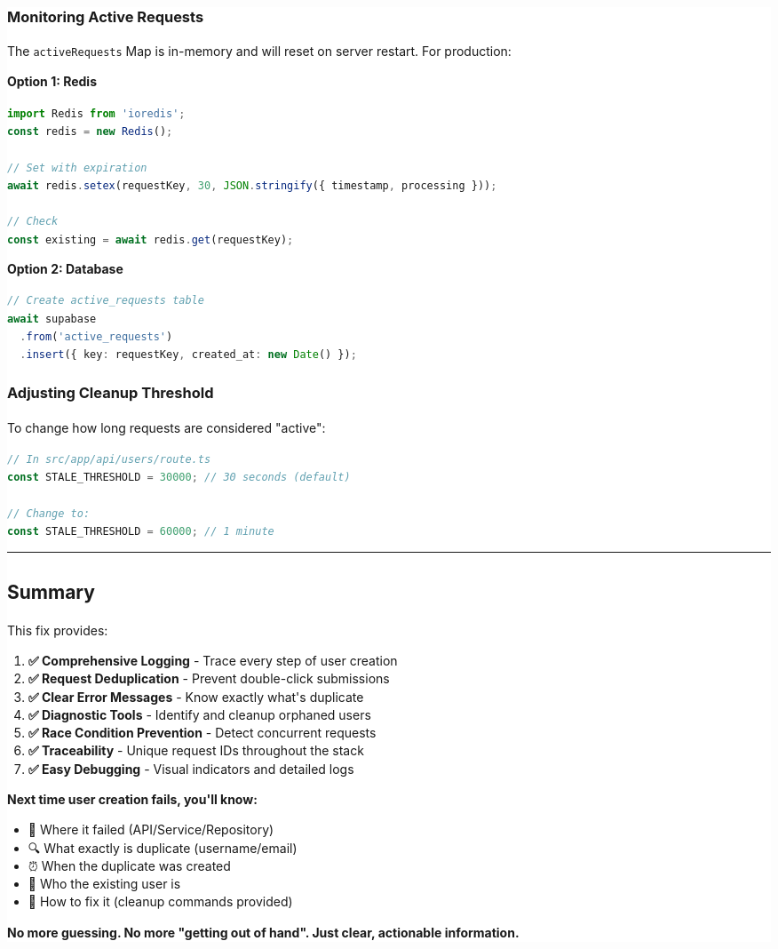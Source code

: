 ### Monitoring Active Requests

The `activeRequests` Map is in-memory and will reset on server restart. For production:

**Option 1: Redis**
```typescript
import Redis from 'ioredis';
const redis = new Redis();

// Set with expiration
await redis.setex(requestKey, 30, JSON.stringify({ timestamp, processing }));

// Check
const existing = await redis.get(requestKey);
```

**Option 2: Database**
```typescript
// Create active_requests table
await supabase
  .from('active_requests')
  .insert({ key: requestKey, created_at: new Date() });
```

### Adjusting Cleanup Threshold

To change how long requests are considered "active":

```typescript
// In src/app/api/users/route.ts
const STALE_THRESHOLD = 30000; // 30 seconds (default)

// Change to:
const STALE_THRESHOLD = 60000; // 1 minute
```

---

## Summary

This fix provides:

1. **✅ Comprehensive Logging** - Trace every step of user creation
2. **✅ Request Deduplication** - Prevent double-click submissions
3. **✅ Clear Error Messages** - Know exactly what's duplicate
4. **✅ Diagnostic Tools** - Identify and cleanup orphaned users
5. **✅ Race Condition Prevention** - Detect concurrent requests
6. **✅ Traceability** - Unique request IDs throughout the stack
7. **✅ Easy Debugging** - Visual indicators and detailed logs

**Next time user creation fails, you'll know:**
- 📍 Where it failed (API/Service/Repository)
- 🔍 What exactly is duplicate (username/email)
- ⏰ When the duplicate was created
- 👤 Who the existing user is
- 🎯 How to fix it (cleanup commands provided)

**No more guessing. No more "getting out of hand". Just clear, actionable information.**
